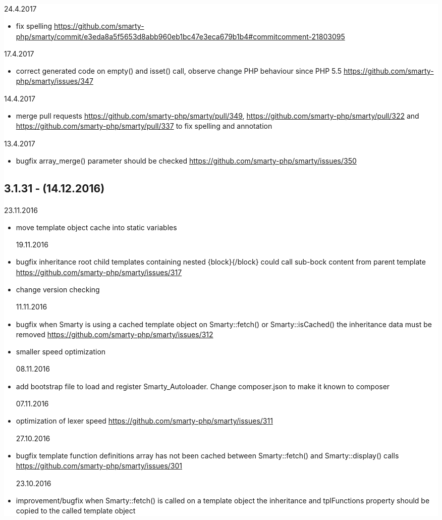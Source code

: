 24.4.2017

- fix spelling https://github.com/smarty-php/smarty/commit/e3eda8a5f5653d8abb960eb1bc47e3eca679b1b4#commitcomment-21803095

17.4.2017

- correct generated code on empty() and isset() call, observe change PHP behaviour since PHP 5.5
  https://github.com/smarty-php/smarty/issues/347

14.4.2017

- merge pull requests https://github.com/smarty-php/smarty/pull/349, https://github.com/smarty-php/smarty/pull/322 and https://github.com/smarty-php/smarty/pull/337 to fix spelling and annotation

13.4.2017

- bugfix array_merge() parameter should be checked https://github.com/smarty-php/smarty/issues/350

## 3.1.31 - (14.12.2016)

23.11.2016

- move template object cache into static variables

  19.11.2016

- bugfix inheritance root child templates containing nested {block}{/block} could call sub-bock content from parent
  template https://github.com/smarty-php/smarty/issues/317
- change version checking

  11.11.2016

- bugfix when Smarty is using a cached template object on Smarty::fetch() or Smarty::isCached() the inheritance data
  must be removed https://github.com/smarty-php/smarty/issues/312
- smaller speed optimization

  08.11.2016

- add bootstrap file to load and register Smarty_Autoloader. Change composer.json to make it known to composer

  07.11.2016

- optimization of lexer speed https://github.com/smarty-php/smarty/issues/311

  27.10.2016

- bugfix template function definitions array has not been cached between Smarty::fetch() and Smarty::display() calls
  https://github.com/smarty-php/smarty/issues/301

  23.10.2016

- improvement/bugfix when Smarty::fetch() is called on a template object the inheritance and tplFunctions property
  should be copied to the called template object
